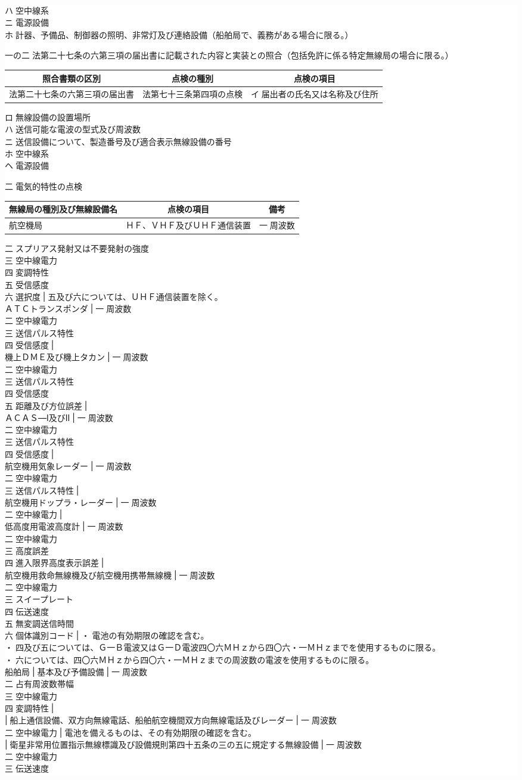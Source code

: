 ハ 空中線系  
ニ 電源設備  
ホ 計器、予備品、制御器の照明、非常灯及び連絡設備（船舶局で、義務がある場合に限る。）  
  
一の二 法第二十七条の六第三項の届出書に記載された内容と実装との照合（包括免許に係る特定無線局の場合に限る。）

照合書類の区別 | 点検の種別 | 点検の項目  
---|---|---  
法第二十七条の六第三項の届出書 | 法第七十三条第四項の点検 |  イ 届出者の氏名又は名称及び住所  
ロ 無線設備の設置場所  
ハ 送信可能な電波の型式及び周波数  
ニ 送信設備について、製造番号及び適合表示無線設備の番号  
ホ 空中線系  
ヘ 電源設備  
  
二 電気的特性の点検

無線局の種別及び無線設備名 | 点検の項目 | 備考  
---|---|---  
航空機局 | ＨＦ、ＶＨＦ及びＵＨＦ通信装置 |  一 周波数  
二 スプリアス発射又は不要発射の強度  
三 空中線電力  
四 変調特性  
五 受信感度  
六 選択度 | 五及び六については、ＵＨＦ通信装置を除く。  
ＡＴＣトランスポンダ |  一 周波数  
二 空中線電力  
三 送信パルス特性  
四 受信感度 |   
機上ＤＭＥ及び機上タカン |  一 周波数  
二 空中線電力  
三 送信パルス特性  
四 受信感度  
五 距離及び方位誤差 |   
ＡＣＡＳ―Ⅰ及びⅡ |  一 周波数  
二 空中線電力  
三 送信パルス特性  
四 受信感度 |   
航空機用気象レーダー |  一 周波数  
二 空中線電力  
三 送信パルス特性 |   
航空機用ドップラ・レーダー |  一 周波数  
二 空中線電力 |   
低高度用電波高度計 |  一 周波数  
二 空中線電力  
三 高度誤差  
四 進入限界高度表示誤差 |   
航空機用救命無線機及び航空機用携帯無線機 |  一 周波数  
二 空中線電力  
三 スイープレート  
四 伝送速度  
五 無変調送信時間  
六 個体識別コード |  ・ 電池の有効期限の確認を含む。  
・ 四及び五については、Ｇ一Ｂ電波又はＧ一Ｄ電波四〇六ＭＨｚから四〇六・一ＭＨｚまでを使用するものに限る。  
・ 六については、四〇六ＭＨｚから四〇六・一ＭＨｚまでの周波数の電波を使用するものに限る。  
船舶局 | 基本及び予備設備 |  一 周波数  
二 占有周波数帯幅  
三 空中線電力  
四 変調特性 |   
| 船上通信設備、双方向無線電話、船舶航空機間双方向無線電話及びレーダー |  一 周波数  
二 空中線電力 | 電池を備えるものは、その有効期限の確認を含む。  
| 衛星非常用位置指示無線標識及び設備規則第四十五条の三の五に規定する無線設備 |  一 周波数  
二 空中線電力  
三 伝送速度  